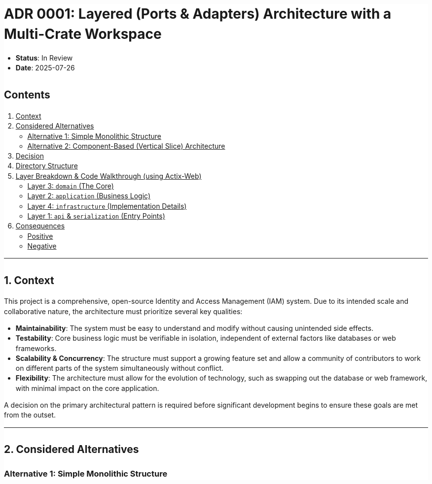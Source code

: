 # ADR 0001: Layered (Ports & Adapters) Architecture with a Multi-Crate Workspace

* **Status**: In Review
* **Date**: 2025-07-26

## Contents

1.  [Context](#1-context)
2.  [Considered Alternatives](#2-considered-alternatives)
    - [Alternative 1: Simple Monolithic Structure](#alternative-1-simple-monolithic-structure)
    - [Alternative 2: Component-Based (Vertical Slice) Architecture](#alternative-2-component-based-vertical-slice-architecture)
3.  [Decision](#3-decision)
4.  [Directory Structure](#4-directory-structure)
5.  [Layer Breakdown & Code Walkthrough (using Actix-Web)](#5-layer-breakdown--code-walkthrough-using-actix-web)
    - [Layer 3: `domain` (The Core)](#layer-3-domain-the-core)
    - [Layer 2: `application` (Business Logic)](#layer-2-application-business-logic)
    - [Layer 4: `infrastructure` (Implementation Details)](#layer-4-infrastructure-implementation-details)
    - [Layer 1: `api` & `serialization` (Entry Points)](#layer-1-api--serialization-entry-points)
6.  [Consequences](#6-consequences)
    - [Positive](#positive)
    - [Negative](#negative)

---

## 1. Context

This project is a comprehensive, open-source Identity and Access Management (IAM) system. Due to its intended scale and collaborative nature, the architecture must prioritize several key qualities:

* **Maintainability**: The system must be easy to understand and modify without causing unintended side effects.
* **Testability**: Core business logic must be verifiable in isolation, independent of external factors like databases or web frameworks.
* **Scalability & Concurrency**: The structure must support a growing feature set and allow a community of contributors to work on different parts of the system simultaneously without conflict.
* **Flexibility**: The architecture must allow for the evolution of technology, such as swapping out the database or web framework, with minimal impact on the core application.

A decision on the primary architectural pattern is required before significant development begins to ensure these goals are met from the outset.

---

## 2. Considered Alternatives

### Alternative 1: Simple Monolithic Structure
